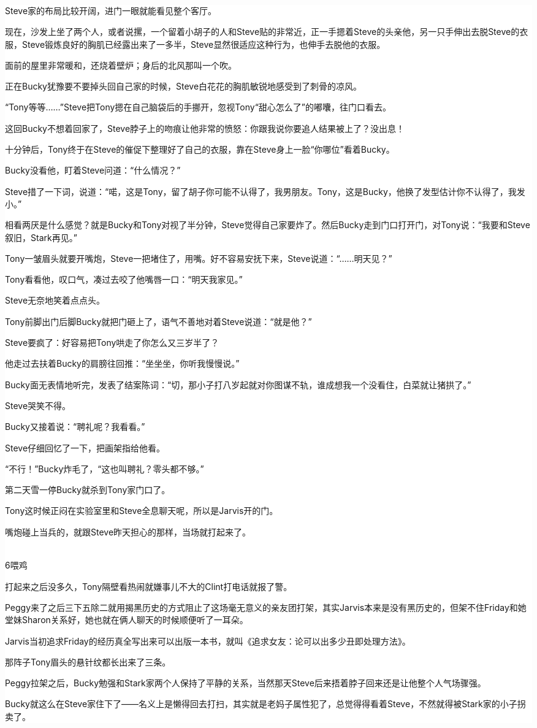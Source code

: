 Steve家的布局比较开阔，进门一眼就能看见整个客厅。

现在，沙发上坐了两个人，或者说摞，一个留着小胡子的人和Steve贴的非常近，正一手摁着Steve的头亲他，另一只手伸出去脱Steve的衣服，Steve锻炼良好的胸肌已经露出来了一多半，Steve显然很适应这种行为，也伸手去脱他的衣服。

面前的屋里非常暖和，还烧着壁炉；身后的北风那叫一个吹。

正在Bucky犹豫要不要掉头回自己家的时候，Steve白花花的胸肌敏锐地感受到了刺骨的凉风。

“Tony等等……”Steve把Tony摁在自己脑袋后的手挪开，忽视Tony“甜心怎么了”的嘟囔，往门口看去。

这回Bucky不想着回家了，Steve脖子上的吻痕让他非常的愤怒：你跟我说你要追人结果被上了？没出息！

十分钟后，Tony终于在Steve的催促下整理好了自己的衣服，靠在Steve身上一脸“你哪位”看着Bucky。

Bucky没看他，盯着Steve问道：“什么情况？”

Steve措了一下词，说道：“喏，这是Tony，留了胡子你可能不认得了，我男朋友。Tony，这是Bucky，他换了发型估计你不认得了，我发小。”

相看两厌是什么感觉？就是Bucky和Tony对视了半分钟，Steve觉得自己家要炸了。然后Bucky走到门口打开门，对Tony说：“我要和Steve叙旧，Stark再见。”

Tony一皱眉头就要开嘴炮，Steve一把堵住了，用嘴。好不容易安抚下来，Steve说道：“……明天见？”

Tony看看他，叹口气，凑过去咬了他嘴唇一口：“明天我家见。”

Steve无奈地笑着点点头。

Tony前脚出门后脚Bucky就把门砸上了，语气不善地对着Steve说道：“就是他？”

Steve要疯了：好容易把Tony哄走了你怎么又三岁半了？

他走过去扶着Bucky的肩膀往回推：“坐坐坐，你听我慢慢说。”

Bucky面无表情地听完，发表了结案陈词：“切，那小子打八岁起就对你图谋不轨，谁成想我一个没看住，白菜就让猪拱了。”

Steve哭笑不得。

Bucky又接着说：“聘礼呢？我看看。”

Steve仔细回忆了一下，把画架指给他看。

“不行！”Bucky炸毛了，“这也叫聘礼？零头都不够。”

第二天雪一停Bucky就杀到Tony家门口了。

Tony这时候正闷在实验室里和Steve全息聊天呢，所以是Jarvis开的门。

嘴炮碰上当兵的，就跟Steve昨天担心的那样，当场就打起来了。

<br>
6喂鸡

打起来之后没多久，Tony隔壁看热闹就嫌事儿不大的Clint打电话就报了警。

Peggy来了之后三下五除二就用揭黑历史的方式阻止了这场毫无意义的亲友团打架，其实Jarvis本来是没有黑历史的，但架不住Friday和她堂妹Sharon关系好，她也就在俩人聊天的时候顺便听了一耳朵。

Jarvis当初追求Friday的经历真全写出来可以出版一本书，就叫《追求女友：论可以出多少丑即处理方法》。

那阵子Tony眉头的悬针纹都长出来了三条。

Peggy拉架之后，Bucky勉强和Stark家两个人保持了平静的关系，当然那天Steve后来捂着脖子回来还是让他整个人气场骤强。

Bucky就这么在Steve家住下了——名义上是懒得回去打扫，其实就是老妈子属性犯了，总觉得得看着Steve，不然就得被Stark家的小子拐卖了。
